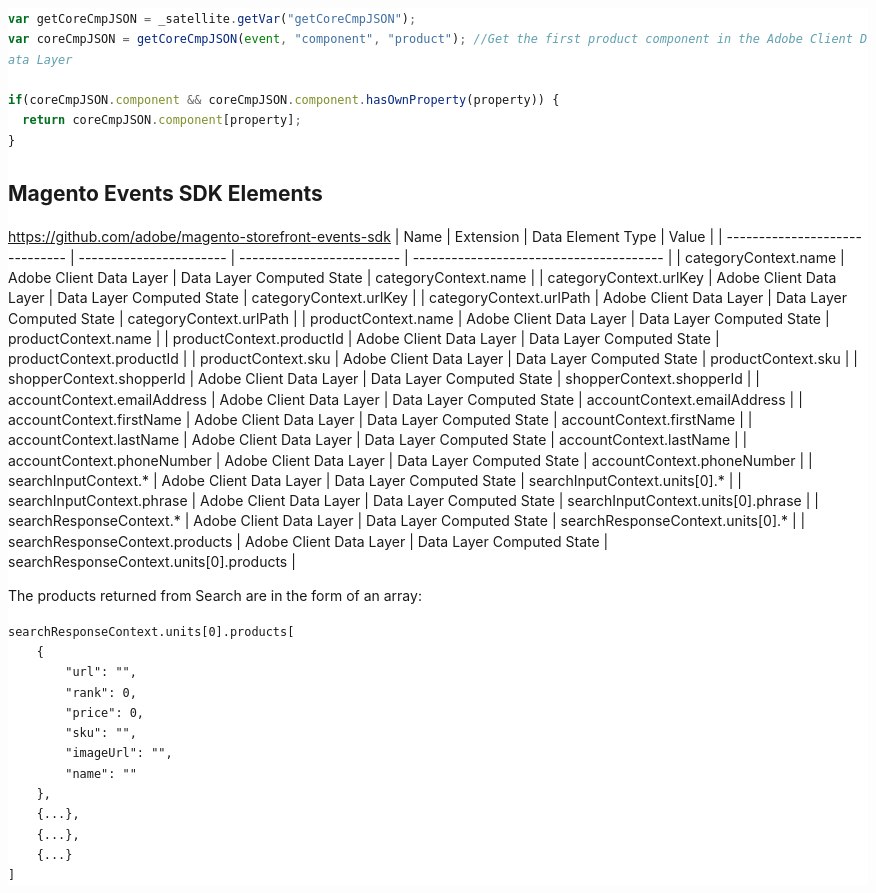 ``` javascript
var getCoreCmpJSON = _satellite.getVar("getCoreCmpJSON");
var coreCmpJSON = getCoreCmpJSON(event, "component", "product"); //Get the first product component in the Adobe Client Data Layer

if(coreCmpJSON.component && coreCmpJSON.component.hasOwnProperty(property)) {
  return coreCmpJSON.component[property];
}
```

## Magento Events SDK Elements
https://github.com/adobe/magento-storefront-events-sdk
| Name                           | Extension               | Data Element Type         | Value                                   |
| ------------------------------ | ----------------------- | ------------------------- | --------------------------------------- |
| categoryContext.name           | Adobe Client Data Layer | Data Layer Computed State | categoryContext.name                    |
| categoryContext.urlKey         | Adobe Client Data Layer | Data Layer Computed State | categoryContext.urlKey                  |
| categoryContext.urlPath        | Adobe Client Data Layer | Data Layer Computed State | categoryContext.urlPath                 |
| productContext.name            | Adobe Client Data Layer | Data Layer Computed State | productContext.name                     |
| productContext.productId       | Adobe Client Data Layer | Data Layer Computed State | productContext.productId                |
| productContext.sku             | Adobe Client Data Layer | Data Layer Computed State | productContext.sku                      |
| shopperContext.shopperId       | Adobe Client Data Layer | Data Layer Computed State | shopperContext.shopperId                |
| accountContext.emailAddress    | Adobe Client Data Layer | Data Layer Computed State | accountContext.emailAddress             |
| accountContext.firstName       | Adobe Client Data Layer | Data Layer Computed State | accountContext.firstName                |
| accountContext.lastName        | Adobe Client Data Layer | Data Layer Computed State | accountContext.lastName                 |
| accountContext.phoneNumber     | Adobe Client Data Layer | Data Layer Computed State | accountContext.phoneNumber              |
| searchInputContext.*           | Adobe Client Data Layer | Data Layer Computed State | searchInputContext.units[0].*           |
| searchInputContext.phrase      | Adobe Client Data Layer | Data Layer Computed State | searchInputContext.units[0].phrase      |
| searchResponseContext.*        | Adobe Client Data Layer | Data Layer Computed State | searchResponseContext.units[0].*        |
| searchResponseContext.products | Adobe Client Data Layer | Data Layer Computed State | searchResponseContext.units[0].products |

The products returned from Search are in the form of an array:
```
searchResponseContext.units[0].products[
    {
        "url": "",
        "rank": 0,
        "price": 0,
        "sku": "",
        "imageUrl": "",
        "name": ""
    },
    {...},
    {...},
    {...}
]
```
